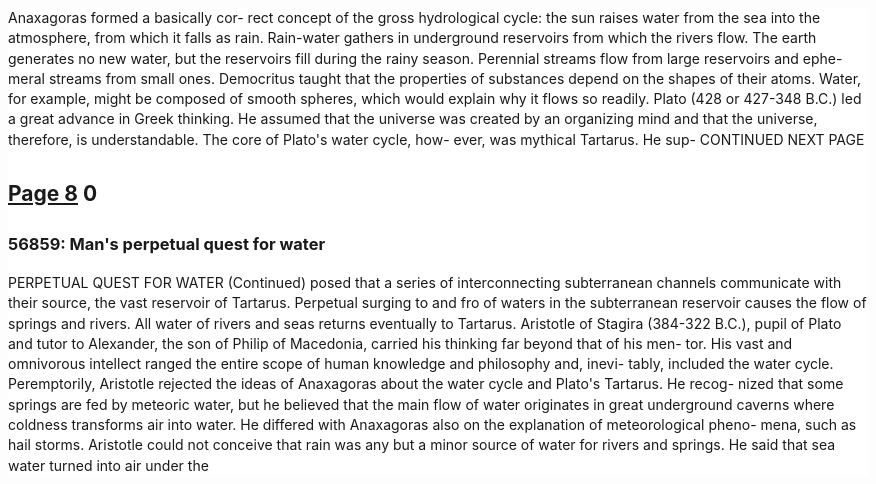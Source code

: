 Anaxagoras formed a basically cor- 
rect concept of the gross hydrological 
cycle: the sun raises water from the 
sea into the atmosphere, from which 
it falls as rain. Rain-water gathers in 
underground reservoirs from which the 
rivers flow. The earth generates no 
new water, but the reservoirs fill during 
the rainy season. Perennial streams 
flow from large reservoirs and ephe- 
meral streams from small ones. 
Democritus taught that the properties 
of substances depend on the shapes 
of their atoms. Water, for example, 
might be composed of smooth spheres, 
which would explain why it flows so 
readily. 
Plato (428 or 427-348 B.C.) led a 
great advance in Greek thinking. He 
assumed that the universe was created 
by an organizing mind and that the 
universe, therefore, is understandable. 
The core of Plato's water cycle, how- 
ever, was mythical Tartarus. He sup- 
CONTINUED NEXT PAGE

## [Page 8](056857engo.pdf#page=8) 0

### 56859: Man's perpetual quest for water

PERPETUAL QUEST FOR WATER 
(Continued) 
posed that a series of interconnecting 
subterranean channels communicate 
with their source, the vast reservoir of 
Tartarus. Perpetual surging to and fro 
of waters in the subterranean reservoir 
causes the flow of springs and rivers. 
All water of rivers and seas returns 
eventually to Tartarus. 
Aristotle of Stagira (384-322 B.C.), 
pupil of Plato and tutor to Alexander, 
the son of Philip of Macedonia, carried 
his thinking far beyond that of his men- 
tor. His vast and omnivorous intellect 
ranged the entire scope of human 
knowledge and philosophy and, inevi- 
tably, included the water cycle. 
Peremptorily, Aristotle rejected the 
ideas of Anaxagoras about the water 
cycle and Plato's Tartarus. He recog- 
nized that some springs are fed by 
meteoric water, but he believed that 
the main flow of water originates in 
great underground caverns where 
coldness transforms air into water. He 
differed with Anaxagoras also on the 
explanation of meteorological pheno- 
mena, such as hail storms. 
Aristotle could not conceive that rain 
was any but a minor source of water 
for rivers and springs. He said that 
sea water turned into air under the 